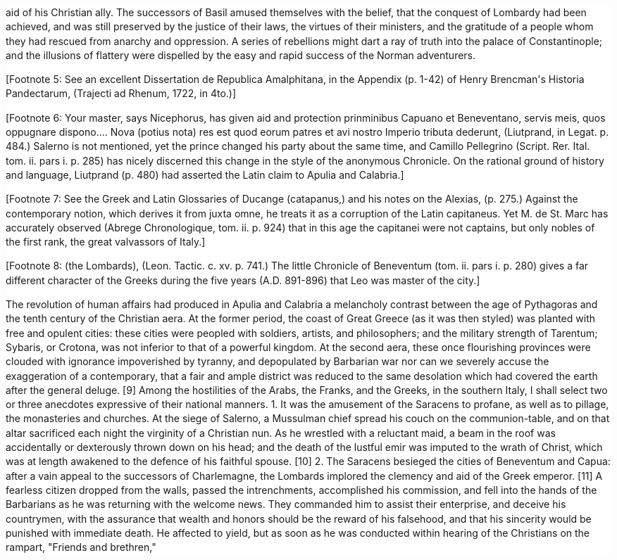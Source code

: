aid of his Christian ally. The successors of Basil amused themselves
with the belief, that the conquest of Lombardy had been achieved, and
was still preserved by the justice of their laws, the virtues of their
ministers, and the gratitude of a people whom they had rescued from
anarchy and oppression. A series of rebellions might dart a ray of truth
into the palace of Constantinople; and the illusions of flattery were
dispelled by the easy and rapid success of the Norman adventurers.

[Footnote 5: See an excellent Dissertation de Republica Amalphitana,
in the Appendix (p. 1-42) of Henry Brencman's Historia Pandectarum,
(Trajecti ad Rhenum, 1722, in 4to.)]

[Footnote 6: Your master, says Nicephorus, has given aid and protection
prinminibus Capuano et Beneventano, servis meis, quos oppugnare
dispono.... Nova (potius nota) res est quod eorum patres et avi nostro
Imperio tributa dederunt, (Liutprand, in Legat. p. 484.) Salerno is not
mentioned, yet the prince changed his party about the same time, and
Camillo Pellegrino (Script. Rer. Ital. tom. ii. pars i. p. 285) has
nicely discerned this change in the style of the anonymous Chronicle.
On the rational ground of history and language, Liutprand (p. 480) had
asserted the Latin claim to Apulia and Calabria.]

[Footnote 7: See the Greek and Latin Glossaries of Ducange (catapanus,)
and his notes on the Alexias, (p. 275.) Against the contemporary notion,
which derives it from juxta omne, he treats it as a corruption of the
Latin capitaneus. Yet M. de St. Marc has accurately observed (Abrege
Chronologique, tom. ii. p. 924) that in this age the capitanei were not
captains, but only nobles of the first rank, the great valvassors of
Italy.]

[Footnote 8: (the Lombards), (Leon. Tactic. c. xv. p. 741.) The little
Chronicle of Beneventum (tom. ii. pars i. p. 280) gives a far different
character of the Greeks during the five years (A.D. 891-896) that Leo
was master of the city.]

The revolution of human affairs had produced in Apulia and Calabria a
melancholy contrast between the age of Pythagoras and the tenth century
of the Christian aera. At the former period, the coast of Great Greece
(as it was then styled) was planted with free and opulent cities: these
cities were peopled with soldiers, artists, and philosophers; and the
military strength of Tarentum; Sybaris, or Crotona, was not inferior to
that of a powerful kingdom. At the second aera, these once flourishing
provinces were clouded with ignorance impoverished by tyranny, and
depopulated by Barbarian war nor can we severely accuse the exaggeration
of a contemporary, that a fair and ample district was reduced to the
same desolation which had covered the earth after the general deluge.
[9] Among the hostilities of the Arabs, the Franks, and the Greeks, in
the southern Italy, I shall select two or three anecdotes expressive
of their national manners. 1. It was the amusement of the Saracens to
profane, as well as to pillage, the monasteries and churches. At
the siege of Salerno, a Mussulman chief spread his couch on the
communion-table, and on that altar sacrificed each night the virginity
of a Christian nun. As he wrestled with a reluctant maid, a beam in the
roof was accidentally or dexterously thrown down on his head; and the
death of the lustful emir was imputed to the wrath of Christ, which was
at length awakened to the defence of his faithful spouse. [10] 2. The
Saracens besieged the cities of Beneventum and Capua: after a vain
appeal to the successors of Charlemagne, the Lombards implored the
clemency and aid of the Greek emperor. [11] A fearless citizen dropped
from the walls, passed the intrenchments, accomplished his commission,
and fell into the hands of the Barbarians as he was returning with the
welcome news. They commanded him to assist their enterprise, and deceive
his countrymen, with the assurance that wealth and honors should be the
reward of his falsehood, and that his sincerity would be punished with
immediate death. He affected to yield, but as soon as he was conducted
within hearing of the Christians on the rampart, "Friends and brethren,"